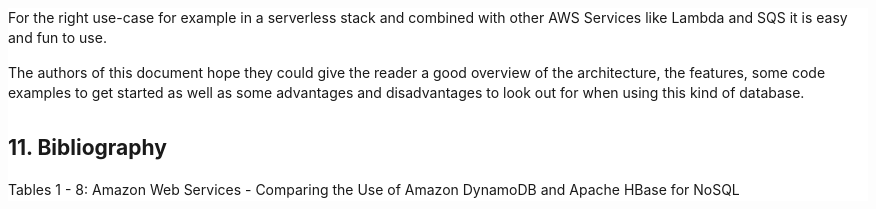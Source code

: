 For the right use-case for example in a serverless stack and combined with other AWS Services like Lambda and SQS it is easy and fun to use.

The authors of this document hope they could give the reader a good overview of the architecture, the features, some code examples to get started as well as some advantages and disadvantages to look out for when using this kind of database.


## 11. Bibliography

Tables 1 - 8:   Amazon Web Services - Comparing the Use of Amazon DynamoDB and Apache HBase for NoSQL

[^1]:
     Dynamo: Amazon’s Highly Available Key-value Store

[^2]:
     Dynamo: Amazon’s Highly Available Key-value Store

[^3]:
      Amazon Web Services - Comparing the Use of Amazon DynamoDB and Apache HBase for NoSQL

[^4]:
      Amazon Web Services - Comparing the Use of Amazon DynamoDB and Apache HBase for NoSQL

[^5]:
      Amazon Web Services - Comparing the Use of Amazon DynamoDB and Apache HBase for NoSQL

[^6]:
      Amazon Web Services - Comparing the Use of Amazon DynamoDB and Apache HBase for NoSQL

[^7]:
     Amazon DynamoDB Developer Guide API Version 2012-08-10

[^8]:
     Amazon DynamoDB Developer Guide API Version 2012-08-10

[^9]:
      Amazon Web Services - Comparing the Use of Amazon DynamoDB and Apache HBase for NoSQL

[^10]:
     Amazon DynamoDB Developer Guide API Version 2012-08-10

[^11]:
     Amazon DynamoDB Developer Guide API Version 2012-08-10

[^12]:
     Amazon DynamoDB Developer Guide API Version 2012-08-10

[^13]:
     Amazon DynamoDB SDK for NodeJS https://docs.aws.amazon.com/AWSJavaScriptSDK/latest/AWS/DynamoDB.html

[^14]:
     Amazon DynamoDB SDK for NodeJS https://docs.aws.amazon.com/AWSJavaScriptSDK/latest/AWS/DynamoDB.html

[^15]:
     Amazon DynamoDB Developer Guide API Version 2012-08-10
